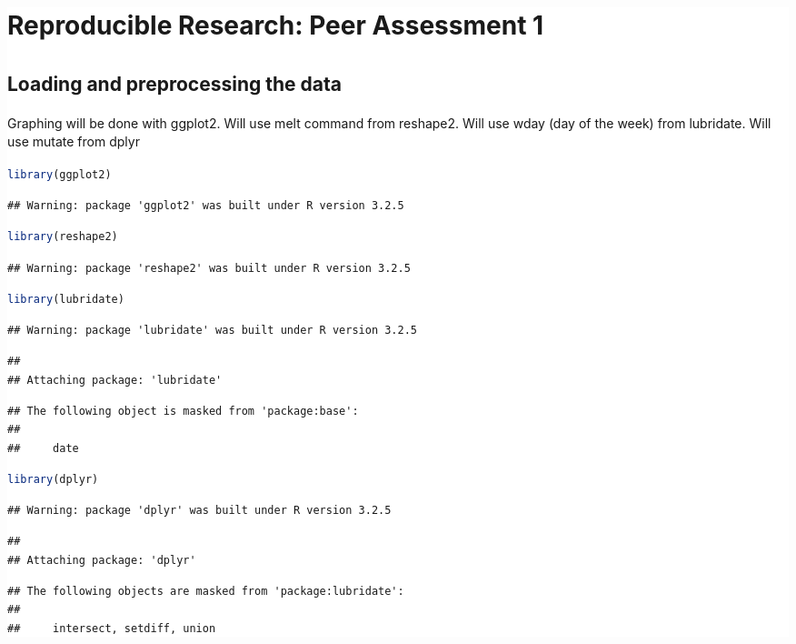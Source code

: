 # Reproducible Research: Peer Assessment 1


## Loading and preprocessing the data
Graphing will be done with ggplot2.
Will use melt command from reshape2.
Will use wday (day of the week) from lubridate.
Will use mutate from dplyr

```r
library(ggplot2)
```

```
## Warning: package 'ggplot2' was built under R version 3.2.5
```

```r
library(reshape2)
```

```
## Warning: package 'reshape2' was built under R version 3.2.5
```

```r
library(lubridate)
```

```
## Warning: package 'lubridate' was built under R version 3.2.5
```

```
## 
## Attaching package: 'lubridate'
```

```
## The following object is masked from 'package:base':
## 
##     date
```

```r
library(dplyr)
```

```
## Warning: package 'dplyr' was built under R version 3.2.5
```

```
## 
## Attaching package: 'dplyr'
```

```
## The following objects are masked from 'package:lubridate':
## 
##     intersect, setdiff, union
```
